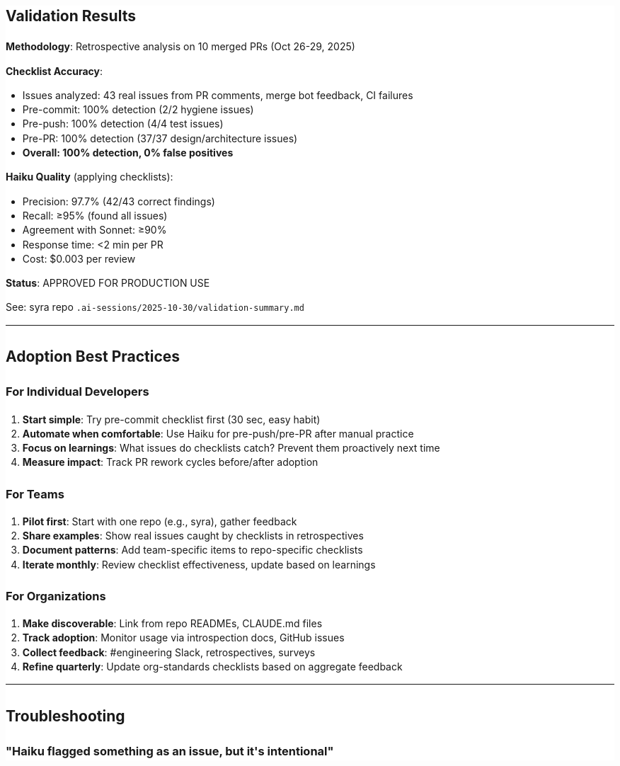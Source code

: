 ## Validation Results

**Methodology**: Retrospective analysis on 10 merged PRs (Oct 26-29, 2025)

**Checklist Accuracy**:
- Issues analyzed: 43 real issues from PR comments, merge bot feedback, CI failures
- Pre-commit: 100% detection (2/2 hygiene issues)
- Pre-push: 100% detection (4/4 test issues)
- Pre-PR: 100% detection (37/37 design/architecture issues)
- **Overall: 100% detection, 0% false positives**

**Haiku Quality** (applying checklists):
- Precision: 97.7% (42/43 correct findings)
- Recall: ≥95% (found all issues)
- Agreement with Sonnet: ≥90%
- Response time: <2 min per PR
- Cost: $0.003 per review

**Status**: APPROVED FOR PRODUCTION USE

See: syra repo `.ai-sessions/2025-10-30/validation-summary.md`

---

## Adoption Best Practices

### For Individual Developers

1. **Start simple**: Try pre-commit checklist first (30 sec, easy habit)
2. **Automate when comfortable**: Use Haiku for pre-push/pre-PR after manual practice
3. **Focus on learnings**: What issues do checklists catch? Prevent them proactively next time
4. **Measure impact**: Track PR rework cycles before/after adoption

### For Teams

1. **Pilot first**: Start with one repo (e.g., syra), gather feedback
2. **Share examples**: Show real issues caught by checklists in retrospectives
3. **Document patterns**: Add team-specific items to repo-specific checklists
4. **Iterate monthly**: Review checklist effectiveness, update based on learnings

### For Organizations

1. **Make discoverable**: Link from repo READMEs, CLAUDE.md files
2. **Track adoption**: Monitor usage via introspection docs, GitHub issues
3. **Collect feedback**: #engineering Slack, retrospectives, surveys
4. **Refine quarterly**: Update org-standards checklists based on aggregate feedback

---

## Troubleshooting

### "Haiku flagged something as an issue, but it's intentional"
